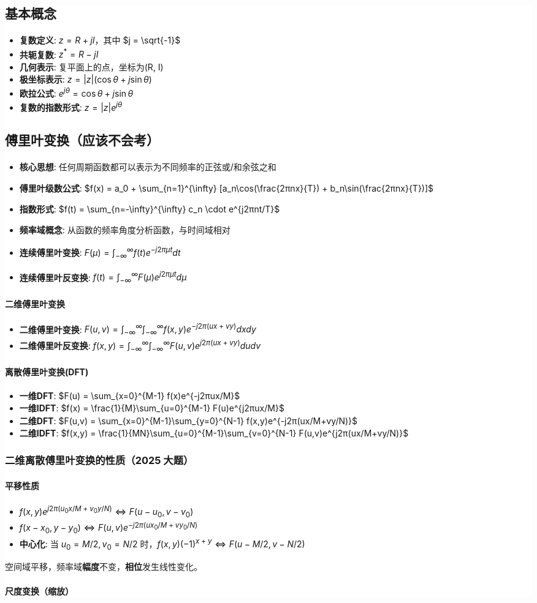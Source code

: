 ## 基本概念

- **复数定义**: $z = R + jI$，其中 $j = \sqrt{-1}$
- **共轭复数**: $z^* = R - jI$
- **几何表示**: 复平面上的点，坐标为(R, I)
- **极坐标表示**: $z = |z|(\cos θ + j \sin θ)$
- **欧拉公式**: $e^{jθ} = \cos θ + j \sin θ$
- **复数的指数形式**: $z = |z|e^{jθ}$

## 傅里叶变换（应该不会考）

- **核心思想**: 任何周期函数都可以表示为不同频率的正弦或/和余弦之和
- **傅里叶级数公式**:
  $f(x) = a_0 + \sum_{n=1}^{\infty} [a_n\cos(\frac{2πnx}{T}) + b_n\sin(\frac{2πnx}{T})]$
- **指数形式**:
  $f(t) = \sum_{n=-\infty}^{\infty} c_n \cdot e^{j2πnt/T}$


- **频率域概念**: 从函数的频率角度分析函数，与时间域相对
- **连续傅里叶变换**:
  $F(μ) = \int_{-\infty}^{\infty} f(t)e^{-j2πμt}dt$
- **连续傅里叶反变换**:
  $f(t) = \int_{-\infty}^{\infty} F(μ)e^{j2πμt}dμ$

#### 二维傅里叶变换

- **二维傅里叶变换**:
  $F(u,v) = \int_{-\infty}^{\infty}\int_{-\infty}^{\infty} f(x,y)e^{-j2π(ux+vy)}dxdy$
- **二维傅里叶反变换**:
  $f(x,y) = \int_{-\infty}^{\infty}\int_{-\infty}^{\infty} F(u,v)e^{j2π(ux+vy)}dudv$

#### 离散傅里叶变换(DFT)

- **一维DFT**:
  $F(u) = \sum_{x=0}^{M-1} f(x)e^{-j2πux/M}$
- **一维IDFT**:
  $f(x) = \frac{1}{M}\sum_{u=0}^{M-1} F(u)e^{j2πux/M}$
- **二维DFT**:
  $F(u,v) = \sum_{x=0}^{M-1}\sum_{y=0}^{N-1} f(x,y)e^{-j2π(ux/M+vy/N)}$
- **二维IDFT**:
  $f(x,y) = \frac{1}{MN}\sum_{u=0}^{M-1}\sum_{v=0}^{N-1} F(u,v)e^{j2π(ux/M+vy/N)}$

### 二维离散傅里叶变换的性质（2025 大题）

#### 平移性质

- $f(x,y)e^{j2π(u_0x/M+v_0y/N)} ⇔ F(u-u_0, v-v_0)$
- $f(x-x_0, y-y_0) ⇔ F(u,v)e^{-j2π(ux_0/M+vy_0/N)}$
- **中心化**: 当 $u_0=M/2, v_0=N/2$ 时，$f(x,y)(-1)^{x+y} ⇔ F(u-M/2, v-N/2)$

空间域平移，频率域**幅度**不变，**相位**发生线性变化。

#### 尺度变换（缩放）
